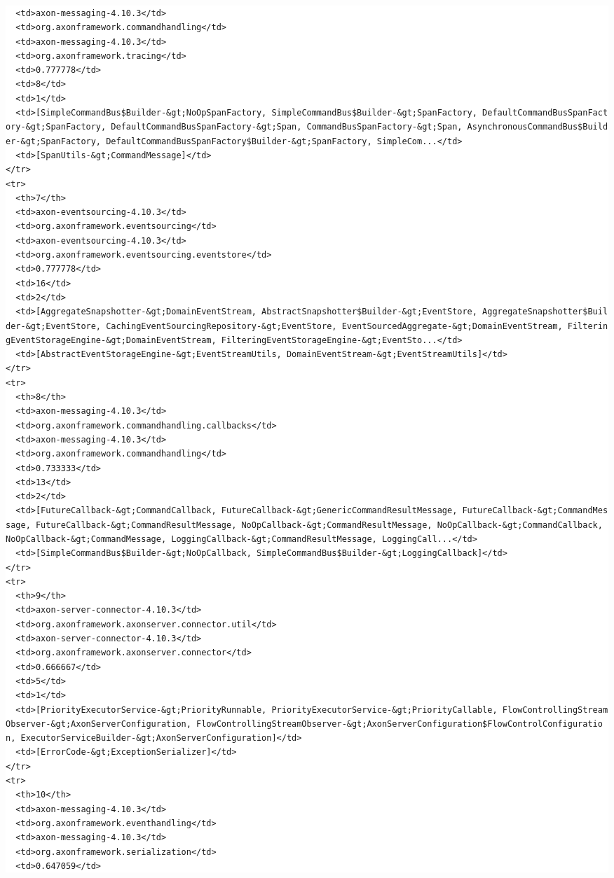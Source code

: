       <td>axon-messaging-4.10.3</td>
      <td>org.axonframework.commandhandling</td>
      <td>axon-messaging-4.10.3</td>
      <td>org.axonframework.tracing</td>
      <td>0.777778</td>
      <td>8</td>
      <td>1</td>
      <td>[SimpleCommandBus$Builder-&gt;NoOpSpanFactory, SimpleCommandBus$Builder-&gt;SpanFactory, DefaultCommandBusSpanFactory-&gt;SpanFactory, DefaultCommandBusSpanFactory-&gt;Span, CommandBusSpanFactory-&gt;Span, AsynchronousCommandBus$Builder-&gt;SpanFactory, DefaultCommandBusSpanFactory$Builder-&gt;SpanFactory, SimpleCom...</td>
      <td>[SpanUtils-&gt;CommandMessage]</td>
    </tr>
    <tr>
      <th>7</th>
      <td>axon-eventsourcing-4.10.3</td>
      <td>org.axonframework.eventsourcing</td>
      <td>axon-eventsourcing-4.10.3</td>
      <td>org.axonframework.eventsourcing.eventstore</td>
      <td>0.777778</td>
      <td>16</td>
      <td>2</td>
      <td>[AggregateSnapshotter-&gt;DomainEventStream, AbstractSnapshotter$Builder-&gt;EventStore, AggregateSnapshotter$Builder-&gt;EventStore, CachingEventSourcingRepository-&gt;EventStore, EventSourcedAggregate-&gt;DomainEventStream, FilteringEventStorageEngine-&gt;DomainEventStream, FilteringEventStorageEngine-&gt;EventSto...</td>
      <td>[AbstractEventStorageEngine-&gt;EventStreamUtils, DomainEventStream-&gt;EventStreamUtils]</td>
    </tr>
    <tr>
      <th>8</th>
      <td>axon-messaging-4.10.3</td>
      <td>org.axonframework.commandhandling.callbacks</td>
      <td>axon-messaging-4.10.3</td>
      <td>org.axonframework.commandhandling</td>
      <td>0.733333</td>
      <td>13</td>
      <td>2</td>
      <td>[FutureCallback-&gt;CommandCallback, FutureCallback-&gt;GenericCommandResultMessage, FutureCallback-&gt;CommandMessage, FutureCallback-&gt;CommandResultMessage, NoOpCallback-&gt;CommandResultMessage, NoOpCallback-&gt;CommandCallback, NoOpCallback-&gt;CommandMessage, LoggingCallback-&gt;CommandResultMessage, LoggingCall...</td>
      <td>[SimpleCommandBus$Builder-&gt;NoOpCallback, SimpleCommandBus$Builder-&gt;LoggingCallback]</td>
    </tr>
    <tr>
      <th>9</th>
      <td>axon-server-connector-4.10.3</td>
      <td>org.axonframework.axonserver.connector.util</td>
      <td>axon-server-connector-4.10.3</td>
      <td>org.axonframework.axonserver.connector</td>
      <td>0.666667</td>
      <td>5</td>
      <td>1</td>
      <td>[PriorityExecutorService-&gt;PriorityRunnable, PriorityExecutorService-&gt;PriorityCallable, FlowControllingStreamObserver-&gt;AxonServerConfiguration, FlowControllingStreamObserver-&gt;AxonServerConfiguration$FlowControlConfiguration, ExecutorServiceBuilder-&gt;AxonServerConfiguration]</td>
      <td>[ErrorCode-&gt;ExceptionSerializer]</td>
    </tr>
    <tr>
      <th>10</th>
      <td>axon-messaging-4.10.3</td>
      <td>org.axonframework.eventhandling</td>
      <td>axon-messaging-4.10.3</td>
      <td>org.axonframework.serialization</td>
      <td>0.647059</td>